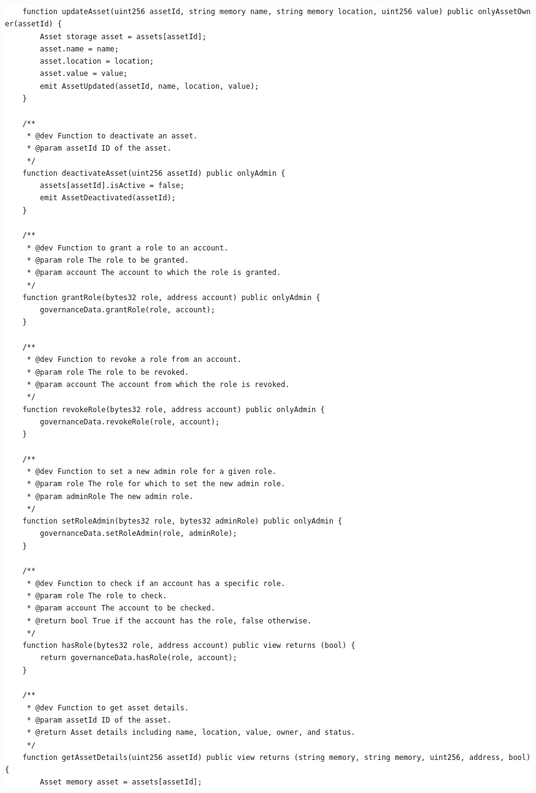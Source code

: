 ```solidity
    function updateAsset(uint256 assetId, string memory name, string memory location, uint256 value) public onlyAssetOwner(assetId) {
        Asset storage asset = assets[assetId];
        asset.name = name;
        asset.location = location;
        asset.value = value;
        emit AssetUpdated(assetId, name, location, value);
    }

    /**
     * @dev Function to deactivate an asset.
     * @param assetId ID of the asset.
     */
    function deactivateAsset(uint256 assetId) public onlyAdmin {
        assets[assetId].isActive = false;
        emit AssetDeactivated(assetId);
    }

    /**
     * @dev Function to grant a role to an account.
     * @param role The role to be granted.
     * @param account The account to which the role is granted.
     */
    function grantRole(bytes32 role, address account) public onlyAdmin {
        governanceData.grantRole(role, account);
    }

    /**
     * @dev Function to revoke a role from an account.
     * @param role The role to be revoked.
     * @param account The account from which the role is revoked.
     */
    function revokeRole(bytes32 role, address account) public onlyAdmin {
        governanceData.revokeRole(role, account);
    }

    /**
     * @dev Function to set a new admin role for a given role.
     * @param role The role for which to set the new admin role.
     * @param adminRole The new admin role.
     */
    function setRoleAdmin(bytes32 role, bytes32 adminRole) public onlyAdmin {
        governanceData.setRoleAdmin(role, adminRole);
    }

    /**
     * @dev Function to check if an account has a specific role.
     * @param role The role to check.
     * @param account The account to be checked.
     * @return bool True if the account has the role, false otherwise.
     */
    function hasRole(bytes32 role, address account) public view returns (bool) {
        return governanceData.hasRole(role, account);
    }

    /**
     * @dev Function to get asset details.
     * @param assetId ID of the asset.
     * @return Asset details including name, location, value, owner, and status.
     */
    function getAssetDetails(uint256 assetId) public view returns (string memory, string memory, uint256, address, bool) {
        Asset memory asset = assets[assetId];
```